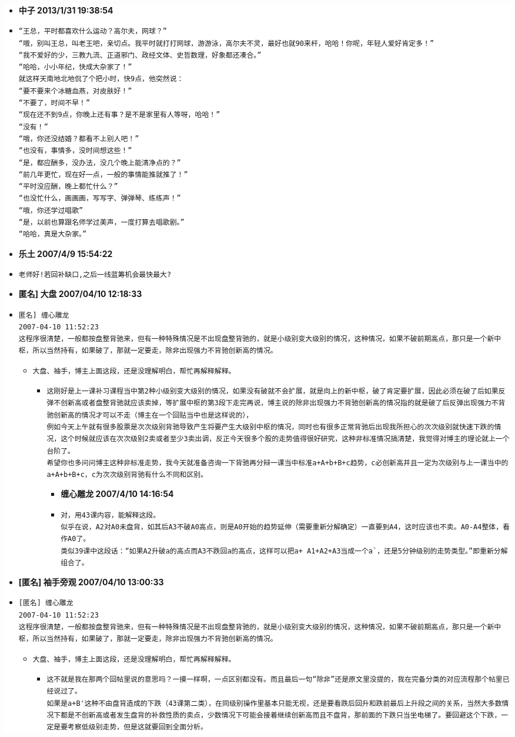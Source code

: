   ```
  ```
- **中子 2013/1/31 19:38:54**
- ```
  “王总，平时都喜欢什么运动？高尔夫，网球？”
  “哦，别叫王总，叫老王吧，亲切点。我平时就打打网球，游游泳，高尔夫不灵，最好也就90来杆，哈哈！你呢，年轻人爱好肯定多！”
  “我不爱好的少，三教九流、正道邪门、政经文体、史哲数理，好象都还凑合。”
  “哈哈，小小年纪，快成大杂家了！”
  就这样天南地北地侃了个把小时，快9点，他突然说：
  “要不要来个冰糖血燕，对皮肤好！”
  “不要了，时间不早！”
  “现在还不到9点，你晚上还有事？是不是家里有人等呀，哈哈！”
  “没有！”
  “哦，你还没结婚？都看不上别人吧！”
  “也没有，事情多，没时间想这些！”
  “是，都应酬多，没办法，没几个晚上能清净点的？”
  “前几年更忙，现在好一点，一般的事情能推就推了！”
  “平时没应酬，晚上都忙什么？”
  “也没忙什么，画画画，写写字、弹弹琴、练练声！”
  “哦，你还学过唱歌”
  “是，以前也算跟名师学过美声，一度打算去唱歌剧。”
  “哈哈，真是大杂家。”
  ```
- **乐土 2007/4/9 15:54:22**
- ```
  老师好!若回补缺口,之后一线蓝筹机会最快最大?
  ```
- **匿名] 大盘  2007/04/10 12:18:33**
- ```
  匿名] 缠心雕龙 
  2007-04-10 11:52:23 
  这程序很清楚，一般都按盘整背驰来，但有一种特殊情况是不出现盘整背驰的，就是小级别变大级别的情况，这种情况，如果不破前期高点，那只是一个新中枢，所以当然持有，如果破了，那就一定要走，除非出现强力不背驰创新高的情况。
  ```
   - ```
     大盘、袖手，博主上面这段，还是没理解明白，帮忙再解释解释。 
     ```
      - ```
        这刚好是上一课补习课程当中第2种小级别变大级别的情况，如果没有破就不会扩展，就是向上的新中枢，破了肯定要扩展，因此必须在破了后如果反弹不创新高或者盘整背驰就应该卖掉，等扩展中枢的第3段下走完再说，博主说的除非出现强力不背驰创新高的情况指的就是破了后反弹出现强力不背驰创新高的情况才可以不走（博主在一个回贴当中也是这样说的），
        例如今天上午就有很多股票是次次级别背驰导致产生将要产生大级别中枢的情况，同时也有很多正常背驰后出现我所担心的次次级别就快速下跌的情况，这个时候就应该在次次级别2卖或者至少3卖出调，反正今天很多个股的走势值得很好研究，这种非标准情况搞清楚，我觉得对博主的理论就上一个台阶了。
        希望你也多问问博主这种非标准走势，我今天就准备咨询一下背驰再分辩一课当中标准a+A+b+B+c趋势，c必创新高并且一定为次级别与上一课当中的a+A+b+B+c，c为次次级别背驰有什么不同和区别。 
        ```
         - **缠心雕龙 2007/4/10 14:16:54**
         - ```
           对，用43课内容，能解释这段。
           似乎在说，A2对A0未盘背，如其后A3不破A0高点，则是A0开始的趋势延伸（需要重新分解确定）一直要到A4，这时应该也不卖。A0-A4整体，看作A0了。
           类似39课中这段话：“如果A2升破a的高点而A3不跌回a的高点，这样可以把a+ A1+A2+A3当成一个a`，还是5分钟级别的走势类型。”即重新分解组合了。
           ```
- **[匿名] 袖手旁观  2007/04/10 13:00:33**
- ```
  [匿名] 缠心雕龙 
  2007-04-10 11:52:23 
  这程序很清楚，一般都按盘整背驰来，但有一种特殊情况是不出现盘整背驰的，就是小级别变大级别的情况，这种情况，如果不破前期高点，那只是一个新中枢，所以当然持有，如果破了，那就一定要走，除非出现强力不背驰创新高的情况。
  ```
   - ```
     大盘、袖手，博主上面这段，还是没理解明白，帮忙再解释解释。 
     ```
      - ```
        这不就是我在那两个回帖里说的意思吗？一摸一样啊，一点区别都没有。而且最后一句“除非”还是原文里没提的，我在完备分类的对应流程那个帖里已经说过了。
        如果是a+B'这种不由盘背造成的下跌（43课第二类），在同级别操作里基本只能无视，还是要看跌后回升和跌前最后上升段之间的关系，当然大多数情况下都是不创新高或者发生盘背的补救性质的卖点，少数情况下可能会接着继续创新高而且不盘背，那前面的下跌只当坐电梯了。要回避这个下跌，一定是要考察低级别走势，但是这就要回到全面分析。